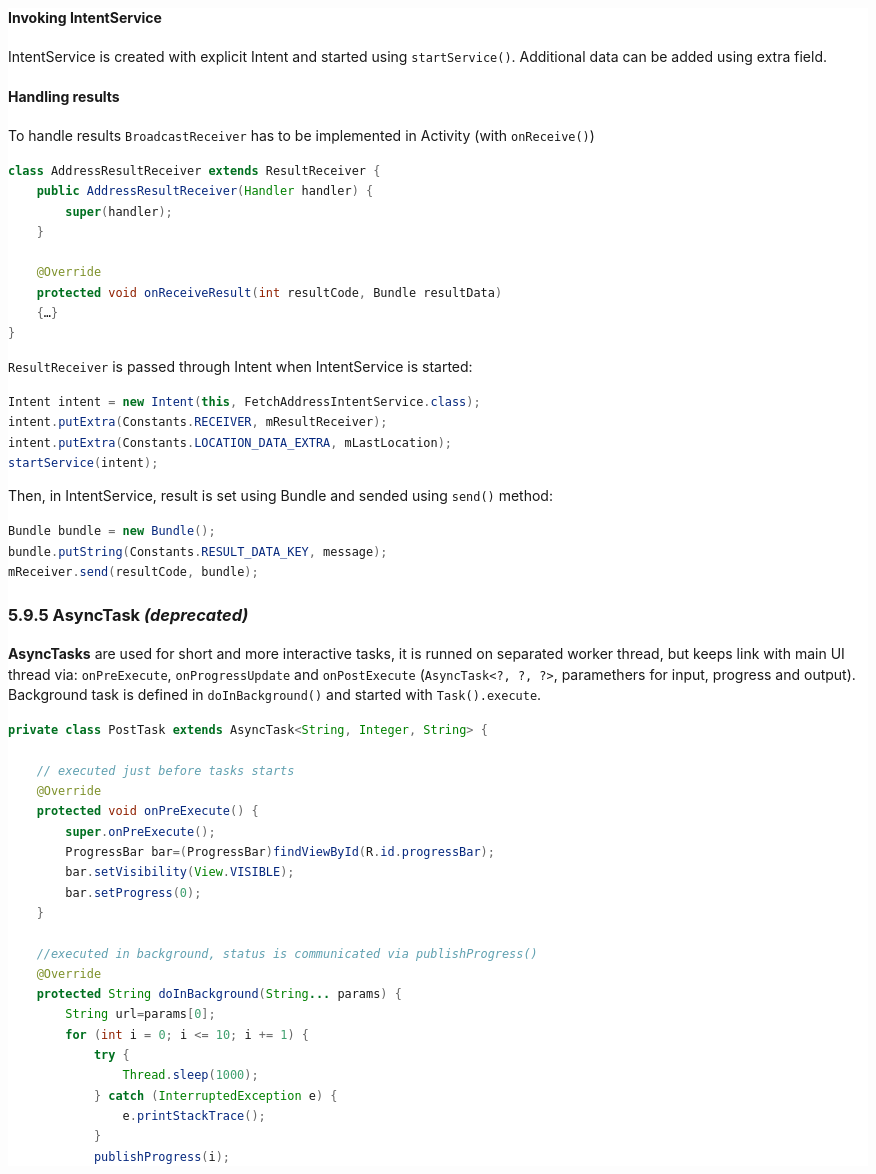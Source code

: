 #### Invoking IntentService

IntentService is created with explicit Intent and started using `startService()`. Additional data can be added using extra field.

#### Handling results

To handle results `BroadcastReceiver` has to be implemented in Activity (with `onReceive()`)

```java
class AddressResultReceiver extends ResultReceiver {
    public AddressResultReceiver(Handler handler) {
        super(handler);
    }

    @Override
    protected void onReceiveResult(int resultCode, Bundle resultData)
    {…}
}
```

`ResultReceiver` is passed through Intent when IntentService is started:

```java
Intent intent = new Intent(this, FetchAddressIntentService.class);
intent.putExtra(Constants.RECEIVER, mResultReceiver);
intent.putExtra(Constants.LOCATION_DATA_EXTRA, mLastLocation);
startService(intent);
```

Then, in IntentService, result is set using Bundle and sended using `send()` method:

```java
Bundle bundle = new Bundle();
bundle.putString(Constants.RESULT_DATA_KEY, message);
mReceiver.send(resultCode, bundle);
```

### 5.9.5 AsyncTask _(deprecated)_

**AsyncTasks** are used for short and more interactive tasks, it is runned on separated worker thread, but keeps link with main UI thread via: `onPreExecute`, `onProgressUpdate` and `onPostExecute` (`AsyncTask<?, ?, ?>`, paramethers for input, progress and output). Background task is defined in `doInBackground()` and started with `Task().execute`.

```java
private class PostTask extends AsyncTask<String, Integer, String> {

    // executed just before tasks starts
    @Override
    protected void onPreExecute() {
        super.onPreExecute();
        ProgressBar bar=(ProgressBar)findViewById(R.id.progressBar);
        bar.setVisibility(View.VISIBLE);
        bar.setProgress(0);
    }

    //executed in background, status is communicated via publishProgress()
    @Override
    protected String doInBackground(String... params) {
        String url=params[0];
        for (int i = 0; i <= 10; i += 1) {
            try {
                Thread.sleep(1000);
            } catch (InterruptedException e) {
                e.printStackTrace();
            }
            publishProgress(i);
```